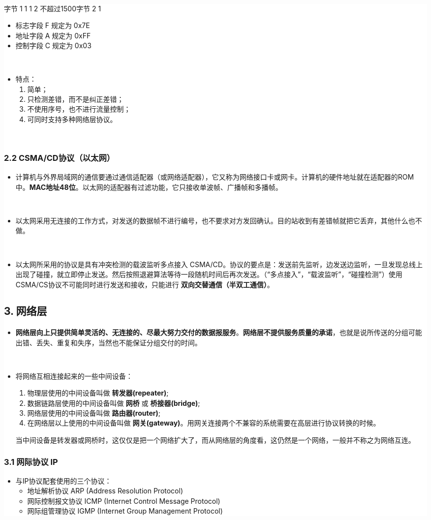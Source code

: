   <td style="text-align:center">字节</td>
  <td style="text-align:center">1</td>
  <td style="text-align:center">1</td>
  <td style="text-align:center">1</td>
  <td style="text-align:center">2</td>
  <td style="text-align:center">不超过1500字节</td>
  <td style="text-align:center">2</td>
  <td style="text-align:center">1</td>
  </tr>
  </tbody>
  </table>

  * 标志字段 F 规定为 0x7E
  * 地址字段 A 规定为 0xFF
  * 控制字段 C 规定为 0x03
<br>

* 特点：
  1. 简单；
  2. 只检测差错，而不是纠正差错；
  3. 不使用序号，也不进行流量控制；
  4. 可同时支持多种网络层协议。
<br>

### 2.2 CSMA/CD协议（以太网）

* 计算机与外界局域网的通信要通过通信适配器（或网络适配器），它又称为网络接口卡或网卡。计算机的硬件地址就在适配器的ROM中。**MAC地址48位**。以太网的适配器有过滤功能，它只接收单波帧、广播帧和多播帧。
<br>

* 以太网采用无连接的工作方式，对发送的数据帧不进行编号，也不要求对方发回确认。目的站收到有差错帧就把它丢弃，其他什么也不做。
<br>

* 以太网所采用的协议是具有冲突检测的载波监听多点接入 CSMA/CD。协议的要点是：发送前先监听，边发送边监听，一旦发现总线上出现了碰撞，就立即停止发送。然后按照退避算法等待一段随机时间后再次发送。（“多点接入”，“载波监听”，“碰撞检测”）使用CSMA/CS协议不可能同时进行发送和接收，只能进行 **双向交替通信（半双工通信）**。

## 3. 网络层

* **网络层向上只提供简单灵活的、无连接的、尽最大努力交付的数据报服务**。**网络层不提供服务质量的承诺**，也就是说所传送的分组可能出错、丢失、重复和失序，当然也不能保证分组交付的时间。
<br>

* 将网络互相连接起来的一些中间设备：
  1. 物理层使用的中间设备叫做 **转发器(repeater)**;
  2. 数据链路层使用的中间设备叫做 **网桥** 或 **桥接器(bridge)**;
  3. 网络层使用的中间设备叫做 **路由器(router)**;
  4. 在网络层以上使用的中间设备叫做 **网关(gateway)**。用网关连接两个不兼容的系统需要在高层进行协议转换的时候。
  
  当中间设备是转发器或网桥时，这仅仅是把一个网络扩大了，而从网络层的角度看，这仍然是一个网络，一般并不称之为网络互连。

### 3.1 网际协议 IP

* 与IP协议配套使用的三个协议：
  * 地址解析协议 ARP (Address Resolution Protocol)
  * 网际控制报文协议 ICMP (Internet Control Message Protocol)
  * 网际组管理协议 IGMP (Internet Group Management Protocol)

